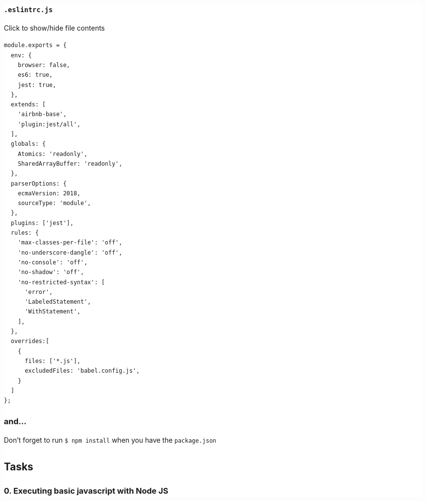 ### `.eslintrc.js`

Click to show/hide file contents

    
    module.exports = {
      env: {
        browser: false,
        es6: true,
        jest: true,
      },
      extends: [
        'airbnb-base',
        'plugin:jest/all',
      ],
      globals: {
        Atomics: 'readonly',
        SharedArrayBuffer: 'readonly',
      },
      parserOptions: {
        ecmaVersion: 2018,
        sourceType: 'module',
      },
      plugins: ['jest'],
      rules: {
        'max-classes-per-file': 'off',
        'no-underscore-dangle': 'off',
        'no-console': 'off',
        'no-shadow': 'off',
        'no-restricted-syntax': [
          'error',
          'LabeledStatement',
          'WithStatement',
        ],
      },
      overrides:[
        {
          files: ['*.js'],
          excludedFiles: 'babel.config.js',
        }
      ]
    };

### and…

Don’t forget to run `$ npm install` when you have the `package.json`

Tasks
-----

### 0\. Executing basic javascript with Node JS
